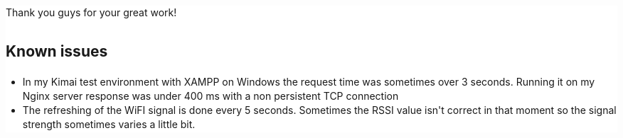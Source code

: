 Thank you guys for your great work!

## Known issues

+ In my Kimai test environment with XAMPP on Windows the request time was sometimes over 3 seconds. Running it on my Nginx server response was under 400 ms with a non persistent TCP connection
+ The refreshing of the WiFI signal is done every 5 seconds. Sometimes the RSSI value isn't correct in that moment so the signal strength sometimes varies a little bit.

[sonoff_mats]: images/sonoff_materials.JPG "Sonoff materials"
[sonoff_prep]: images/sonoff_prep.JPG "Sonoff preparation"
[captive_portal]: images/captive_portal.png "Captive Portal"
[sonoff_pins]: images/sonoff_pins.jpg "Sonoff pins"
[oled_idle]: images/oled_idle.JPG "Menu idle"
[oled_response]: images/oled_response.JPG "Response"
[sonoff_wireing]: images/sonoff_wireing.JPG "Sonoff wireing"

